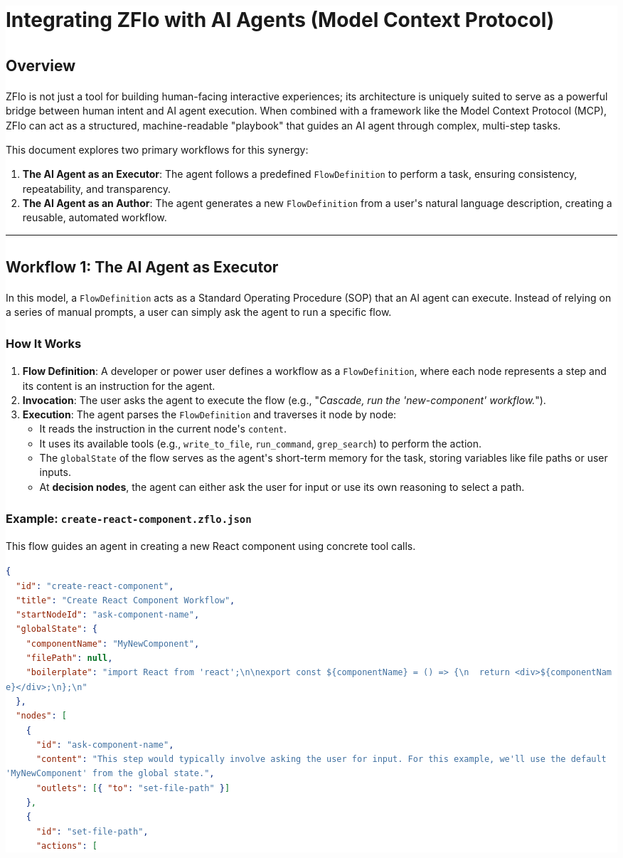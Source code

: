 # Integrating ZFlo with AI Agents (Model Context Protocol)

## Overview

ZFlo is not just a tool for building human-facing interactive experiences; its architecture is uniquely suited to serve as a powerful bridge between human intent and AI agent execution. When combined with a framework like the Model Context Protocol (MCP), ZFlo can act as a structured, machine-readable "playbook" that guides an AI agent through complex, multi-step tasks.

This document explores two primary workflows for this synergy:

1.  **The AI Agent as an Executor**: The agent follows a predefined `FlowDefinition` to perform a task, ensuring consistency, repeatability, and transparency.
2.  **The AI Agent as an Author**: The agent generates a new `FlowDefinition` from a user's natural language description, creating a reusable, automated workflow.

---

## Workflow 1: The AI Agent as Executor

In this model, a `FlowDefinition` acts as a Standard Operating Procedure (SOP) that an AI agent can execute. Instead of relying on a series of manual prompts, a user can simply ask the agent to run a specific flow.

### How It Works

1.  **Flow Definition**: A developer or power user defines a workflow as a `FlowDefinition`, where each node represents a step and its content is an instruction for the agent.
2.  **Invocation**: The user asks the agent to execute the flow (e.g., "_Cascade, run the 'new-component' workflow._").
3.  **Execution**: The agent parses the `FlowDefinition` and traverses it node by node:
    - It reads the instruction in the current node's `content`.
    - It uses its available tools (e.g., `write_to_file`, `run_command`, `grep_search`) to perform the action.
    - The `globalState` of the flow serves as the agent's short-term memory for the task, storing variables like file paths or user inputs.
    - At **decision nodes**, the agent can either ask the user for input or use its own reasoning to select a path.

### Example: `create-react-component.zflo.json`

This flow guides an agent in creating a new React component using concrete tool calls.

```json
{
  "id": "create-react-component",
  "title": "Create React Component Workflow",
  "startNodeId": "ask-component-name",
  "globalState": {
    "componentName": "MyNewComponent",
    "filePath": null,
    "boilerplate": "import React from 'react';\n\nexport const ${componentName} = () => {\n  return <div>${componentName}</div>;\n};\n"
  },
  "nodes": [
    {
      "id": "ask-component-name",
      "content": "This step would typically involve asking the user for input. For this example, we'll use the default 'MyNewComponent' from the global state.",
      "outlets": [{ "to": "set-file-path" }]
    },
    {
      "id": "set-file-path",
      "actions": [
```